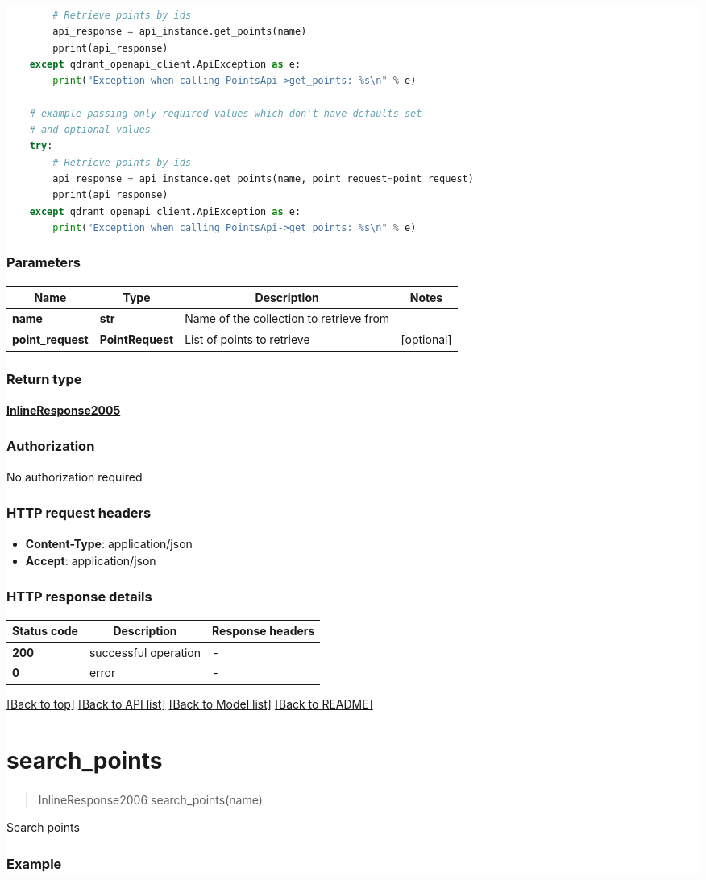 ```python
        # Retrieve points by ids
        api_response = api_instance.get_points(name)
        pprint(api_response)
    except qdrant_openapi_client.ApiException as e:
        print("Exception when calling PointsApi->get_points: %s\n" % e)

    # example passing only required values which don't have defaults set
    # and optional values
    try:
        # Retrieve points by ids
        api_response = api_instance.get_points(name, point_request=point_request)
        pprint(api_response)
    except qdrant_openapi_client.ApiException as e:
        print("Exception when calling PointsApi->get_points: %s\n" % e)
```

### Parameters

Name | Type | Description  | Notes
------------- | ------------- | ------------- | -------------
 **name** | **str**| Name of the collection to retrieve from |
 **point_request** | [**PointRequest**](PointRequest.md)| List of points to retrieve | [optional]

### Return type

[**InlineResponse2005**](InlineResponse2005.md)

### Authorization

No authorization required

### HTTP request headers

 - **Content-Type**: application/json
 - **Accept**: application/json

### HTTP response details
| Status code | Description | Response headers |
|-------------|-------------|------------------|
**200** | successful operation |  -  |
**0** | error |  -  |

[[Back to top]](#) [[Back to API list]](../README.md#documentation-for-api-endpoints) [[Back to Model list]](../README.md#documentation-for-models) [[Back to README]](../README.md)

# **search_points**
> InlineResponse2006 search_points(name)

Search points

### Example
